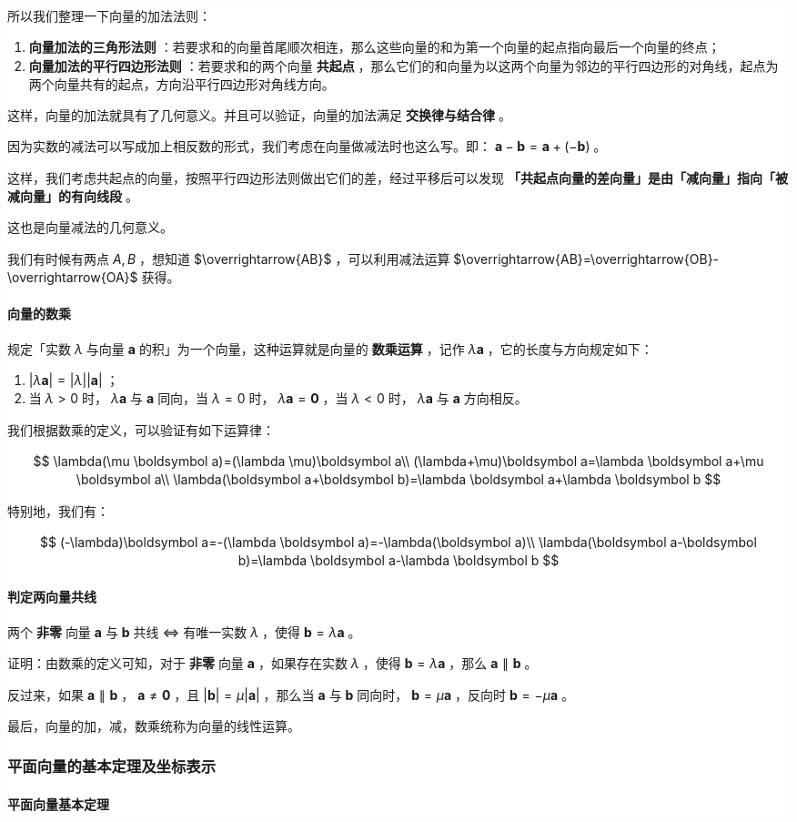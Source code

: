 所以我们整理一下向量的加法法则：

1.  **向量加法的三角形法则** ：若要求和的向量首尾顺次相连，那么这些向量的和为第一个向量的起点指向最后一个向量的终点；
2.  **向量加法的平行四边形法则** ：若要求和的两个向量 **共起点** ，那么它们的和向量为以这两个向量为邻边的平行四边形的对角线，起点为两个向量共有的起点，方向沿平行四边形对角线方向。

这样，向量的加法就具有了几何意义。并且可以验证，向量的加法满足 **交换律与结合律** 。

因为实数的减法可以写成加上相反数的形式，我们考虑在向量做减法时也这么写。即： $\boldsymbol a-\boldsymbol b=\boldsymbol a+(-\boldsymbol b)$ 。

这样，我们考虑共起点的向量，按照平行四边形法则做出它们的差，经过平移后可以发现 **「共起点向量的差向量」是由「减向量」指向「被减向量」的有向线段** 。

这也是向量减法的几何意义。

我们有时候有两点 $A,B$ ，想知道 $\overrightarrow{AB}$ ，可以利用减法运算 $\overrightarrow{AB}=\overrightarrow{OB}-\overrightarrow{OA}$ 获得。

#### 向量的数乘

规定「实数 $\lambda$ 与向量 $\boldsymbol a$ 的积」为一个向量，这种运算就是向量的 **数乘运算** ，记作 $\lambda \boldsymbol a$ ，它的长度与方向规定如下：

1.  $|\lambda \boldsymbol a|=|\lambda||\boldsymbol a|$ ；
2. 当 $\lambda >0$ 时， $\lambda\boldsymbol a$ 与 $\boldsymbol a$ 同向，当 $\lambda =0$ 时， $\lambda \boldsymbol a=\boldsymbol 0$ ，当 $\lambda<0$ 时， $\lambda \boldsymbol a$ 与 $\boldsymbol a$ 方向相反。

我们根据数乘的定义，可以验证有如下运算律：

$$
\lambda(\mu \boldsymbol a)=(\lambda \mu)\boldsymbol a\\
(\lambda+\mu)\boldsymbol a=\lambda \boldsymbol a+\mu \boldsymbol a\\
\lambda(\boldsymbol a+\boldsymbol b)=\lambda \boldsymbol a+\lambda \boldsymbol b
$$

特别地，我们有：

$$
(-\lambda)\boldsymbol a=-(\lambda \boldsymbol a)=-\lambda(\boldsymbol a)\\
\lambda(\boldsymbol a-\boldsymbol b)=\lambda \boldsymbol a-\lambda \boldsymbol b
$$

#### 判定两向量共线

两个 **非零** 向量 $\boldsymbol a$ 与 $\boldsymbol b$ 共线 $\Leftrightarrow$ 有唯一实数 $\lambda$ ，使得 $\boldsymbol b=\lambda \boldsymbol a$ 。

证明：由数乘的定义可知，对于 **非零** 向量 $\boldsymbol a$ ，如果存在实数 $\lambda$ ，使得 $\boldsymbol b=\lambda \boldsymbol a$ ，那么 $\boldsymbol a \parallel \boldsymbol b$ 。

反过来，如果 $\boldsymbol a\parallel \boldsymbol b$ ， $\boldsymbol a \not = \boldsymbol 0$ ，且 $|\boldsymbol b|=\mu |\boldsymbol a|$ ，那么当 $\boldsymbol a$ 与 $\boldsymbol b$ 同向时， $\boldsymbol b=\mu \boldsymbol a$ ，反向时 $\boldsymbol b=-\mu \boldsymbol a$ 。

最后，向量的加，减，数乘统称为向量的线性运算。

### 平面向量的基本定理及坐标表示

#### 平面向量基本定理
